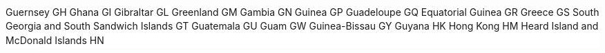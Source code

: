 <td>Guernsey</td>
</tr>
<tr>
<td>GH</td>
<td>Ghana</td>
</tr>
<tr>
<td>GI</td>
<td>Gibraltar</td>
</tr>
<tr>
<td>GL</td>
<td>Greenland</td>
</tr>
<tr>
<td>GM</td>
<td>Gambia</td>
</tr>
<tr>
<td>GN</td>
<td>Guinea</td>
</tr>
<tr>
<td>GP</td>
<td>Guadeloupe</td>
</tr>
<tr>
<td>GQ</td>
<td>Equatorial Guinea</td>
</tr>
<tr>
<td>GR</td>
<td>Greece</td>
</tr>
<tr>
<td>GS</td>
<td>South Georgia and South Sandwich Islands</td>
</tr>
<tr>
<td>GT</td>
<td>Guatemala</td>
</tr>
<tr>
<td>GU</td>
<td>Guam</td>
</tr>
<tr>
<td>GW</td>
<td>Guinea-Bissau</td>
</tr>
<tr>
<td>GY</td>
<td>Guyana</td>
</tr>
<tr>
<td>HK</td>
<td>Hong Kong</td>
</tr>
<tr>
<td>HM</td>
<td>Heard Island and McDonald Islands</td>
</tr>
<tr>
<td>HN</td>